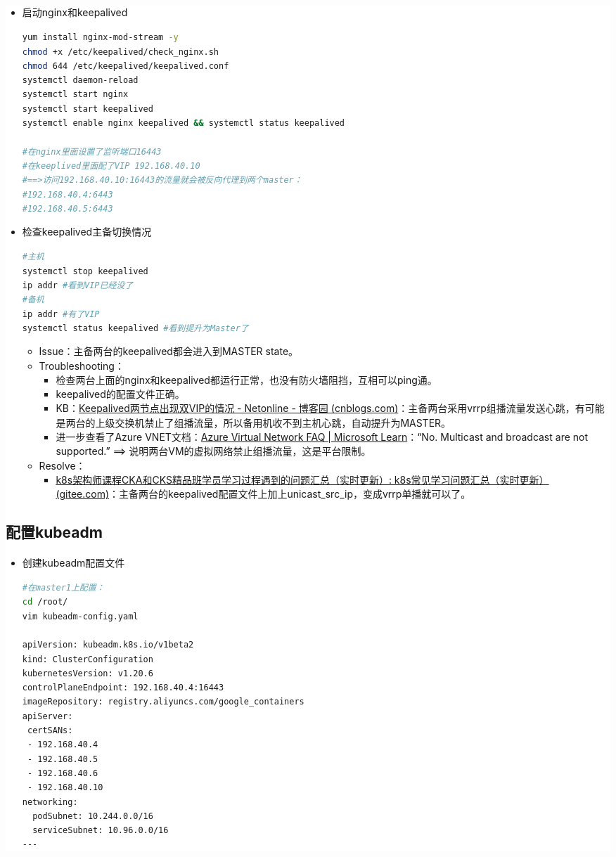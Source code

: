 - 启动nginx和keepalived

  ```bash
  yum install nginx-mod-stream -y
  chmod +x /etc/keepalived/check_nginx.sh
  chmod 644 /etc/keepalived/keepalived.conf
  systemctl daemon-reload
  systemctl start nginx
  systemctl start keepalived
  systemctl enable nginx keepalived && systemctl status keepalived
  
  #在nginx里面设置了监听端口16443
  #在keeplived里面配了VIP 192.168.40.10
  #==>访问192.168.40.10:16443的流量就会被反向代理到两个master：
  #192.168.40.4:6443
  #192.168.40.5:6443
  ```

- 检查keepalived主备切换情况

  ```bash
  #主机
  systemctl stop keepalived
  ip addr #看到VIP已经没了
  #备机
  ip addr #有了VIP
  systemctl status keepalived #看到提升为Master了
  ```

  - Issue：主备两台的keepalived都会进入到MASTER state。
  - Troubleshooting：
    - 检查两台上面的nginx和keepalived都运行正常，也没有防火墙阻挡，互相可以ping通。
    - keepalived的配置文件正确。
    - KB：[Keepalived两节点出现双VIP的情况 - Netonline - 博客园 (cnblogs.com)](https://www.cnblogs.com/netonline/archive/2017/10/09/7642595.html)：主备两台采用vrrp组播流量发送心跳，有可能是两台的上级交换机禁止了组播流量，所以备用机收不到主机心跳，自动提升为MASTER。
    - 进一步查看了Azure VNET文档：[Azure Virtual Network FAQ | Microsoft Learn](https://learn.microsoft.com/en-us/azure/virtual-network/virtual-networks-faq#do-virtual-networks-support-multicast-or-broadcast)：“No. Multicast and broadcast are not supported.” ==> 说明两台VM的虚拟网络禁止组播流量，这是平台限制。
  - Resolve：
    - [k8s架构师课程CKA和CKS精品班学员学习过程遇到的问题汇总（实时更新）: k8s常见学习问题汇总（实时更新） (gitee.com)](https://gitee.com/hanxianchao66/CKA_CKS#1如果做k8s高可用安装实验出现两台机器搭建keepalived但是两台机器都能看到vip这种情况是有问题的如何排查解决)：主备两台的keepalived配置文件上加上unicast_src_ip，变成vrrp单播就可以了。

## 配置kubeadm

- 创建kubeadm配置文件

  ```bash
  #在master1上配置：
  cd /root/
  vim kubeadm-config.yaml 
  
  apiVersion: kubeadm.k8s.io/v1beta2
  kind: ClusterConfiguration
  kubernetesVersion: v1.20.6
  controlPlaneEndpoint: 192.168.40.4:16443
  imageRepository: registry.aliyuncs.com/google_containers
  apiServer:
   certSANs:
   - 192.168.40.4
   - 192.168.40.5
   - 192.168.40.6
   - 192.168.40.10
  networking:
    podSubnet: 10.244.0.0/16
    serviceSubnet: 10.96.0.0/16
  ---
  ```